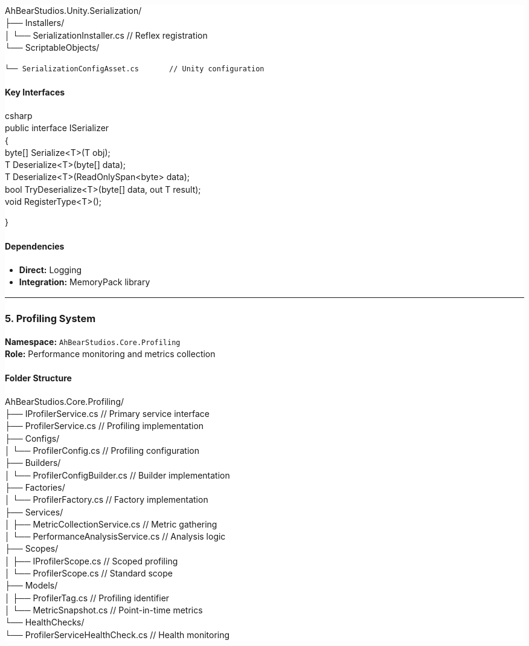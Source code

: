 AhBearStudios.Unity.Serialization/  
├── Installers/  
│   └── SerializationInstaller.cs         // Reflex registration  
└── ScriptableObjects/

    └── SerializationConfigAsset.cs       // Unity configuration

#### **Key Interfaces**

csharp  
public interface ISerializer  
{  
    byte\[\] Serialize\<T\>(T obj);  
    T Deserialize\<T\>(byte\[\] data);  
    T Deserialize\<T\>(ReadOnlySpan\<byte\> data);  
    bool TryDeserialize\<T\>(byte\[\] data, out T result);  
    void RegisterType\<T\>();

}

#### **Dependencies**

* **Direct:** Logging  
* **Integration:** MemoryPack library

---

### **5\. Profiling System**

**Namespace:** `AhBearStudios.Core.Profiling`  
 **Role:** Performance monitoring and metrics collection

#### **Folder Structure**

AhBearStudios.Core.Profiling/  
├── IProfilerService.cs                   // Primary service interface  
├── ProfilerService.cs                    // Profiling implementation  
├── Configs/  
│   └── ProfilerConfig.cs                 // Profiling configuration  
├── Builders/  
│   └── ProfilerConfigBuilder.cs          // Builder implementation  
├── Factories/  
│   └── ProfilerFactory.cs                // Factory implementation  
├── Services/  
│   ├── MetricCollectionService.cs        // Metric gathering  
│   └── PerformanceAnalysisService.cs     // Analysis logic  
├── Scopes/  
│   ├── IProfilerScope.cs                 // Scoped profiling  
│   └── ProfilerScope.cs                  // Standard scope  
├── Models/  
│   ├── ProfilerTag.cs                    // Profiling identifier  
│   └── MetricSnapshot.cs                 // Point-in-time metrics  
└── HealthChecks/  
    └── ProfilerServiceHealthCheck.cs     // Health monitoring
